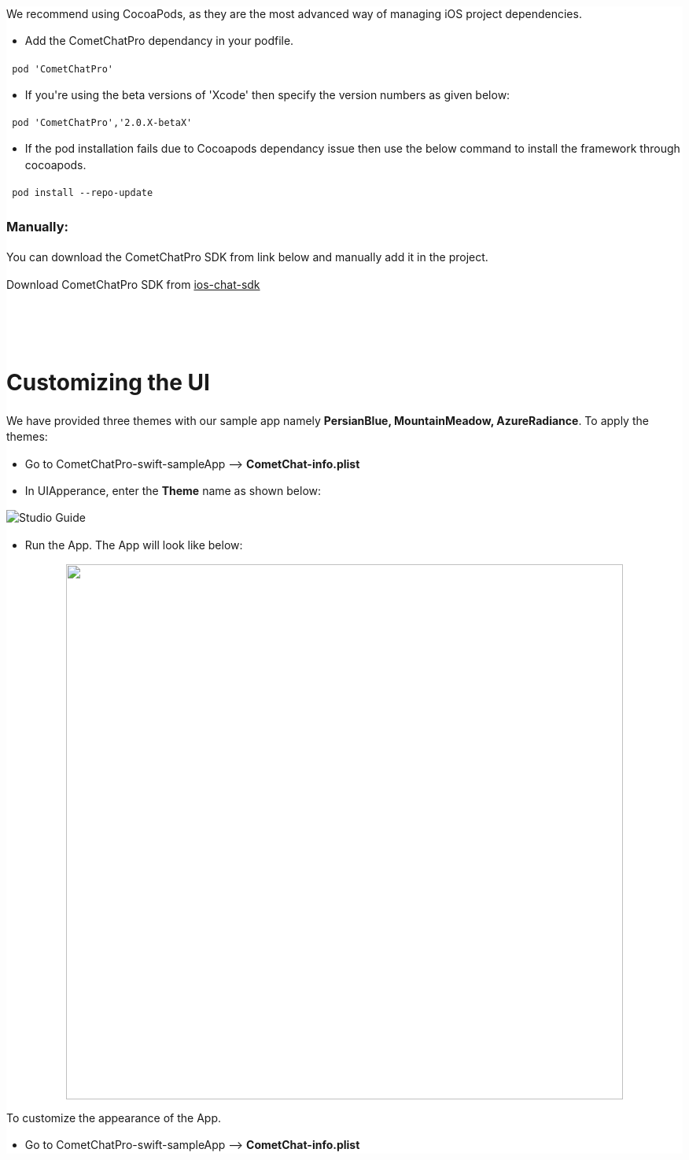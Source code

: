    We recommend using CocoaPods, as they are the most advanced way of managing iOS project dependencies.

   - Add the CometChatPro dependancy in your podfile. 
   
   ```
    pod 'CometChatPro'

   ```

   - If you're using the beta versions of 'Xcode' then specify the version numbers as given below:

   ```
    pod 'CometChatPro','2.0.X-betaX'

   ```
   
  - If the pod installation fails due to Cocoapods dependancy issue then use the below command to install the framework through cocoapods.
  
  ```
   pod install --repo-update

   ```
   
   ### Manually:
   
   You can download the CometChatPro SDK from link below and manually add it in the project.
   
   Download CometChatPro SDK from [ios-chat-sdk](https://github.com/cometchat-pro/ios-chat-sdk)
   
 <br></br>  



  
    
    
 # Customizing the UI
 
 We have provided three themes with our sample app namely **PersianBlue, MountainMeadow, AzureRadiance**. To apply the themes:
 
   - Go to CometChatPro-swift-sampleApp -->  **CometChat-info.plist**
    
   - In UIApperance, enter the **Theme** name as shown below: 
   
   
   
 ![Studio Guide](https://github.com/cometchat-pro/ios-swift-chat-app/blob/master/Screenshots/Theme.png)
 
 - Run the App. The App will look like below:
 
 <p align="center">
 <img align="center" width="708.5" height="680" src="https://github.com/cometchat-pro/ios-swift-chat-app/blob/master/Screenshots/Themes.gif">
</p>
 
To customize the appearance of the App.

 - Go to CometChatPro-swift-sampleApp -->  **CometChat-info.plist**
    